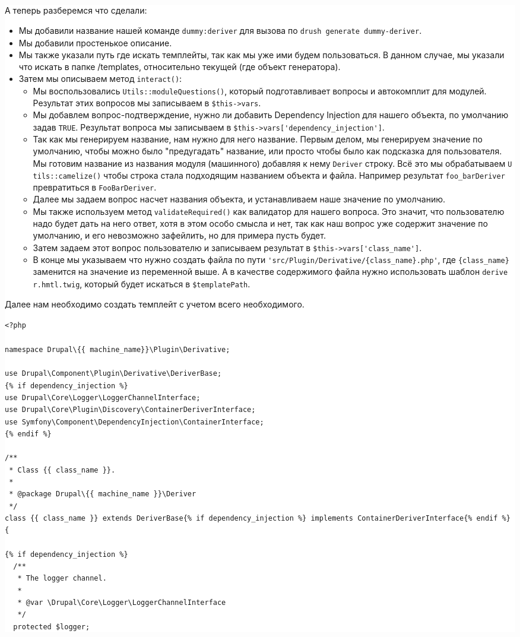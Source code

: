 А теперь разберемся что сделали:

- Мы добавили название нашей команде `dummy:deriver` для вызова
  по `drush generate dummy-deriver`.
- Мы добавили простенькое описание.
- Мы также указали путь где искать темплейты, так как мы уже ими будем
  пользоваться. В данном случае, мы указали что искать в папке /templates,
  относительно текущей (где объект генератора).
- Затем мы описываем метод `interact()`:
  - Мы воспользовались `Utils::moduleQuestions()`, который подготавливает
    вопросы и автокомплит для модулей. Результат этих вопросов мы записываем
    в `$this->vars`.
  - Мы добавлем вопрос-подтверждение, нужно ли добавить Dependency Injection для
    нашего объекта, по умолчанию задав `TRUE`. Результат вопроса мы записываем
    в `$this->vars['dependency_injection']`.
  - Так как мы генерируем название, нам нужно для него название. Первым делом,
    мы генерируем значение по умолчанию, чтобы можно было "предугадать"
    название, или просто чтобы было как подсказка для пользователя. Мы готовим
    название из названия модуля (машинного) добавляя к нему `Deriver` строку.
    Всё это мы обрабатываем `Utils::camelize()` чтобы строка стала подходящим
    названием объекта и файла. Например результат `foo_barDeriver` превратиться
    в `FooBarDeriver`.
  - Далее мы задаем вопрос насчет названия объекта, и устанавливаем наше
    значение по умолчанию.
  - Мы также используем метод `validateRequired()` как валидатор для нашего
    вопроса. Это значит, что пользователю надо будет дать на него ответ, хотя в
    этом особо смысла и нет, так как наш вопрос уже содержит значение по
    умолчанию, и его невозможно зафейлить, но для примера пусть будет.
  - Затем задаем этот вопрос пользователю и записываем результат
    в `$this->vars['class_name']`.
  - В конце мы указываем что нужно создать файла по
    пути `'src/Plugin/Derivative/{class_name}.php'`, где `{class_name}`
    заменится на значение из переменной выше. А в качестве содержимого файла
    нужно использовать шаблон `deriver.hmtl.twig`, который будет искаться
    в `$templatePath`.

Далее нам необходимо создать темплейт с учетом всего необходимого.

```twig {"header":"src/Generators/templates/deriver.html.twig"}
<?php

namespace Drupal\{{ machine_name}}\Plugin\Derivative;

use Drupal\Component\Plugin\Derivative\DeriverBase;
{% if dependency_injection %}
use Drupal\Core\Logger\LoggerChannelInterface;
use Drupal\Core\Plugin\Discovery\ContainerDeriverInterface;
use Symfony\Component\DependencyInjection\ContainerInterface;
{% endif %}

/**
 * Class {{ class_name }}.
 *
 * @package Drupal\{{ machine_name }}\Deriver
 */
class {{ class_name }} extends DeriverBase{% if dependency_injection %} implements ContainerDeriverInterface{% endif %} {

{% if dependency_injection %}
  /**
   * The logger channel.
   *
   * @var \Drupal\Core\Logger\LoggerChannelInterface
   */
  protected $logger;
```